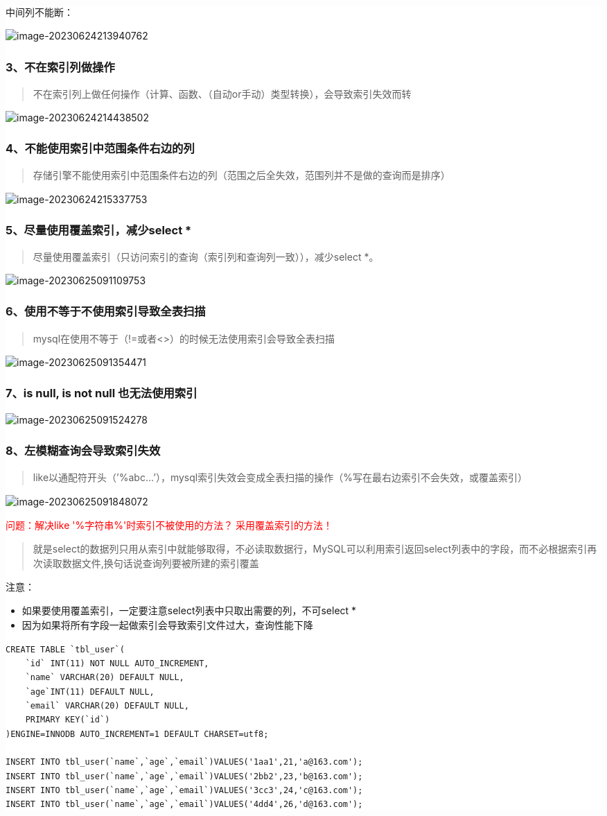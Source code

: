 中间列不能断：

![image-20230624213940762](https://gitee.com/huanglei1111/phone-md/raw/master/images/image-20230624213940762.png)

### 3、不在索引列做操作

> 不在索引列上做任何操作（计算、函数、（自动or手动）类型转换），会导致索引失效而转

![image-20230624214438502](https://gitee.com/huanglei1111/phone-md/raw/master/images/image-20230624214438502.png)

### 4、不能使用索引中范围条件右边的列

> 存储引擎不能使用索引中范围条件右边的列（范围之后全失效，范围列并不是做的查询而是排序）

![image-20230624215337753](https://gitee.com/huanglei1111/phone-md/raw/master/images/image-20230624215337753.png)

### 5、尽量使用覆盖索引，减少select *

> 尽量使用覆盖索引（只访问索引的查询（索引列和查询列一致）），减少select *。

![image-20230625091109753](https://gitee.com/huanglei1111/phone-md/raw/master/images/image-20230625091109753.png)

### 6、使用不等于不使用索引导致全表扫描

> mysql在使用不等于（!=或者<>）的时候无法使用索引会导致全表扫描

![image-20230625091354471](https://gitee.com/huanglei1111/phone-md/raw/master/images/image-20230625091354471.png)

### 7、is null, is not null 也无法使用索引

![image-20230625091524278](https://gitee.com/huanglei1111/phone-md/raw/master/images/image-20230625091524278.png)

### 8、左模糊查询会导致索引失效

> like以通配符开头（’%abc…’），mysql索引失效会变成全表扫描的操作（%写在最右边索引不会失效，或覆盖索引）

![image-20230625091848072](https://gitee.com/huanglei1111/phone-md/raw/master/images/image-20230625091848072.png)

<font color = 'red'>问题：解决like '%字符串%'时索引不被使用的方法？ 采用覆盖索引的方法！</font>

> 就是select的数据列只用从索引中就能够取得，不必读取数据行，MySQL可以利用索引返回select列表中的字段，而不必根据索引再次读取数据文件,换句话说查询列要被所建的索引覆盖

注意：

- 如果要使用覆盖索引，一定要注意select列表中只取出需要的列，不可select *
- 因为如果将所有字段一起做索引会导致索引文件过大，查询性能下降

```mysql
CREATE TABLE `tbl_user`(
	`id` INT(11) NOT NULL AUTO_INCREMENT,
	`name` VARCHAR(20) DEFAULT NULL,
	`age`INT(11) DEFAULT NULL,
	`email` VARCHAR(20) DEFAULT NULL,
	PRIMARY KEY(`id`)
)ENGINE=INNODB AUTO_INCREMENT=1 DEFAULT CHARSET=utf8;

INSERT INTO tbl_user(`name`,`age`,`email`)VALUES('1aa1',21,'a@163.com');
INSERT INTO tbl_user(`name`,`age`,`email`)VALUES('2bb2',23,'b@163.com');
INSERT INTO tbl_user(`name`,`age`,`email`)VALUES('3cc3',24,'c@163.com');
INSERT INTO tbl_user(`name`,`age`,`email`)VALUES('4dd4',26,'d@163.com');
```
